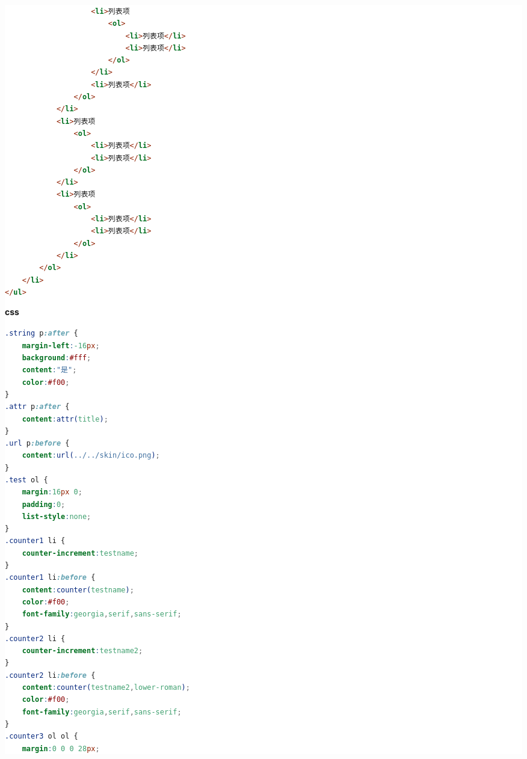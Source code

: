 ```html
					<li>列表项
						<ol>
							<li>列表项</li>
							<li>列表项</li>
						</ol>
					</li>
					<li>列表项</li>
				</ol>
			</li>
			<li>列表项
				<ol>
					<li>列表项</li>
					<li>列表项</li>
				</ol>
			</li>
			<li>列表项
				<ol>
					<li>列表项</li>
					<li>列表项</li>
				</ol>
			</li>
		</ol>
	</li>
</ul>
```

**css**

```css
.string p:after {
	margin-left:-16px;
	background:#fff;
	content:"是";
	color:#f00;
}
.attr p:after {
	content:attr(title);
}
.url p:before {
	content:url(../../skin/ico.png);
}
.test ol {
	margin:16px 0;
	padding:0;
	list-style:none;
}
.counter1 li {
	counter-increment:testname;
}
.counter1 li:before {
	content:counter(testname);
	color:#f00;
	font-family:georgia,serif,sans-serif;
}
.counter2 li {
	counter-increment:testname2;
}
.counter2 li:before {
	content:counter(testname2,lower-roman);
	color:#f00;
	font-family:georgia,serif,sans-serif;
}
.counter3 ol ol {
	margin:0 0 0 28px;
```
